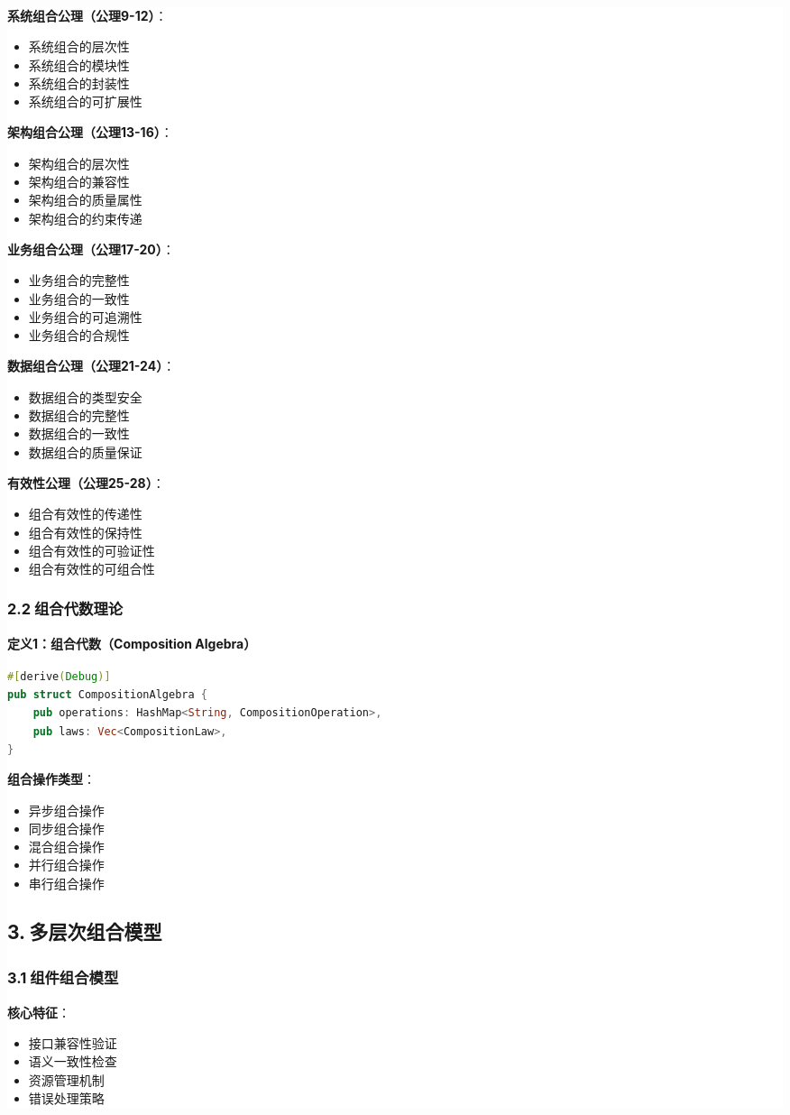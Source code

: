 **系统组合公理（公理9-12）**：
- 系统组合的层次性
- 系统组合的模块性
- 系统组合的封装性
- 系统组合的可扩展性

**架构组合公理（公理13-16）**：
- 架构组合的层次性
- 架构组合的兼容性
- 架构组合的质量属性
- 架构组合的约束传递

**业务组合公理（公理17-20）**：
- 业务组合的完整性
- 业务组合的一致性
- 业务组合的可追溯性
- 业务组合的合规性

**数据组合公理（公理21-24）**：
- 数据组合的类型安全
- 数据组合的完整性
- 数据组合的一致性
- 数据组合的质量保证

**有效性公理（公理25-28）**：
- 组合有效性的传递性
- 组合有效性的保持性
- 组合有效性的可验证性
- 组合有效性的可组合性

### 2.2 组合代数理论

**定义1：组合代数（Composition Algebra）**
```rust
#[derive(Debug)]
pub struct CompositionAlgebra {
    pub operations: HashMap<String, CompositionOperation>,
    pub laws: Vec<CompositionLaw>,
}
```

**组合操作类型**：
- 异步组合操作
- 同步组合操作
- 混合组合操作
- 并行组合操作
- 串行组合操作

## 3. 多层次组合模型

### 3.1 组件组合模型

**核心特征**：
- 接口兼容性验证
- 语义一致性检查
- 资源管理机制
- 错误处理策略
